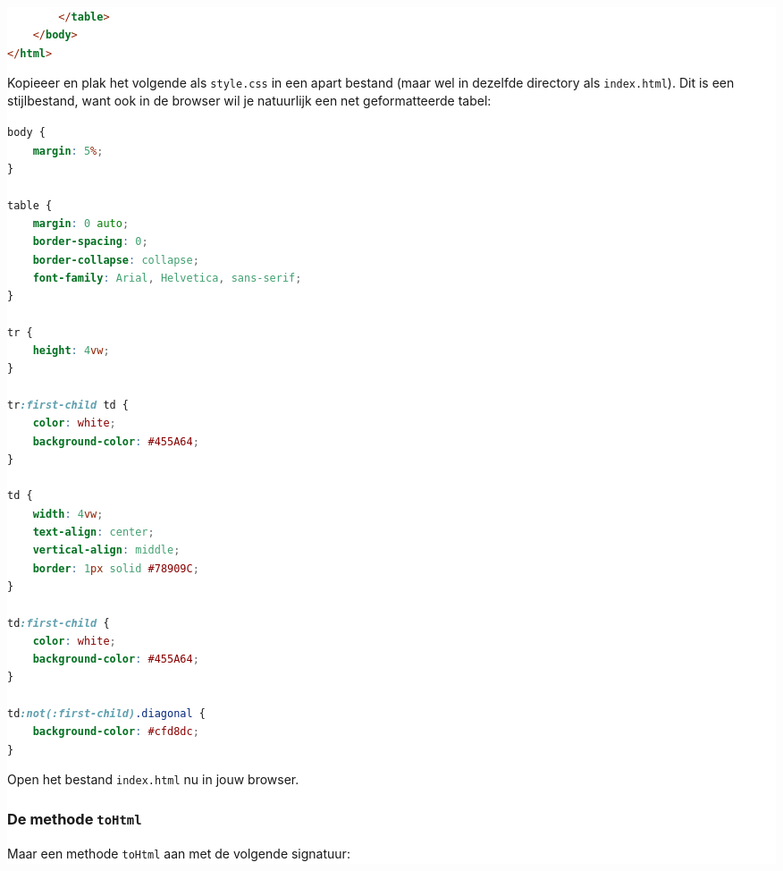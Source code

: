 ```html
        </table>
    </body>
</html>
```

Kopieeer en plak het volgende als `style.css` in een apart bestand (maar wel in dezelfde directory als `index.html`). Dit is een stijlbestand, want ook in de browser wil je natuurlijk een net geformatteerde tabel:

```css
body {
    margin: 5%;
}

table {
    margin: 0 auto;
    border-spacing: 0;
    border-collapse: collapse;
    font-family: Arial, Helvetica, sans-serif;
}

tr {
    height: 4vw;
}

tr:first-child td {
    color: white;
    background-color: #455A64;
}

td {
    width: 4vw;
    text-align: center;
    vertical-align: middle;
    border: 1px solid #78909C;
}

td:first-child {
    color: white;
    background-color: #455A64;
}

td:not(:first-child).diagonal {
    background-color: #cfd8dc;
}
```

Open het bestand `index.html` nu in jouw browser.

### De methode `toHtml`

Maar een methode `toHtml` aan met de volgende signatuur:
